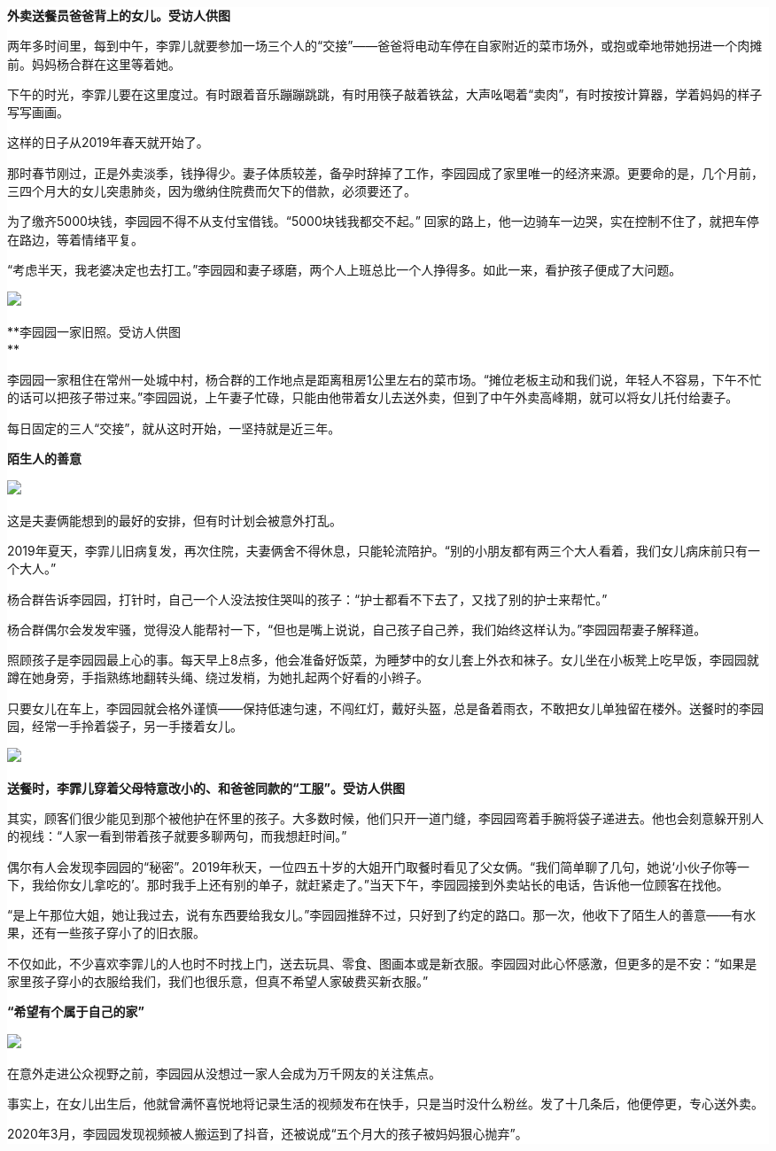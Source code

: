 **外卖送餐员爸爸背上的女儿。受访人供图**

两年多时间里，每到中午，李霏儿就要参加一场三个人的“交接”——爸爸将电动车停在自家附近的菜市场外，或抱或牵地带她拐进一个肉摊前。妈妈杨合群在这里等着她。

下午的时光，李霏儿要在这里度过。有时跟着音乐蹦蹦跳跳，有时用筷子敲着铁盆，大声吆喝着“卖肉”，有时按按计算器，学着妈妈的样子写写画画。

这样的日子从2019年春天就开始了。

那时春节刚过，正是外卖淡季，钱挣得少。妻子体质较差，备孕时辞掉了工作，李园园成了家里唯一的经济来源。更要命的是，几个月前，三四个月大的女儿突患肺炎，因为缴纳住院费而欠下的借款，必须要还了。

为了缴齐5000块钱，李园园不得不从支付宝借钱。“5000块钱我都交不起。” 回家的路上，他一边骑车一边哭，实在控制不住了，就把车停在路边，等着情绪平复。

“考虑半天，我老婆决定也去打工。”李园园和妻子琢磨，两个人上班总比一个人挣得多。如此一来，看护孩子便成了大问题。

![](https://images.weserv.nl/?url=https%3A//mmbiz.qpic.cn/mmbiz_jpg/epkMDZIvyNCsFPG4JOPRUDp8L0aMcz7ftwiaAYjuqaukL7aA9DsMmhw0RP6BQ2AJNbJHwXor4LYib4EpQSFZqj3Q/640%3Fwx_fmt%3Djpeg)

**李园园一家旧照。受访人供图  
**

李园园一家租住在常州一处城中村，杨合群的工作地点是距离租房1公里左右的菜市场。“摊位老板主动和我们说，年轻人不容易，下午不忙的话可以把孩子带过来。”李园园说，上午妻子忙碌，只能由他带着女儿去送外卖，但到了中午外卖高峰期，就可以将女儿托付给妻子。

每日固定的三人“交接”，就从这时开始，一坚持就是近三年。

****陌生人的善意****

![](https://images.weserv.nl/?url=https%3A//mmbiz.qpic.cn/mmbiz_gif/epkMDZIvyNAicONYk4z54eic8ZA6mcC37m9dpdwtkqkicOAttclsGXYN1vIL9xFQjYgkZYGqVU0QWQYhEiap5yvFxw/640%3Fwx_fmt%3Dgif)

这是夫妻俩能想到的最好的安排，但有时计划会被意外打乱。

2019年夏天，李霏儿旧病复发，再次住院，夫妻俩舍不得休息，只能轮流陪护。“别的小朋友都有两三个大人看着，我们女儿病床前只有一个大人。”

杨合群告诉李园园，打针时，自己一个人没法按住哭叫的孩子：“护士都看不下去了，又找了别的护士来帮忙。”

杨合群偶尔会发发牢骚，觉得没人能帮衬一下，“但也是嘴上说说，自己孩子自己养，我们始终这样认为。”李园园帮妻子解释道。

照顾孩子是李园园最上心的事。每天早上8点多，他会准备好饭菜，为睡梦中的女儿套上外衣和袜子。女儿坐在小板凳上吃早饭，李园园就蹲在她身旁，手指熟练地翻转头绳、绕过发梢，为她扎起两个好看的小辫子。

只要女儿在车上，李园园就会格外谨慎——保持低速匀速，不闯红灯，戴好头盔，总是备着雨衣，不敢把女儿单独留在楼外。送餐时的李园园，经常一手拎着袋子，另一手搂着女儿。

![](https://images.weserv.nl/?url=https%3A//mmbiz.qpic.cn/mmbiz_jpg/epkMDZIvyNCsFPG4JOPRUDp8L0aMcz7fZRlicRajW2TDvErYzXEPibzORvsORUZ4FsblsT37c42Uzlw4vlTH7Vgg/640%3Fwx_fmt%3Djpeg)

**送餐时，李霏儿穿着父母特意改小的、和爸爸同款的“工服”。受访人供图**

其实，顾客们很少能见到那个被他护在怀里的孩子。大多数时候，他们只开一道门缝，李园园弯着手腕将袋子递进去。他也会刻意躲开别人的视线：“人家一看到带着孩子就要多聊两句，而我想赶时间。”

偶尔有人会发现李园园的“秘密”。2019年秋天，一位四五十岁的大姐开门取餐时看见了父女俩。“我们简单聊了几句，她说‘小伙子你等一下，我给你女儿拿吃的’。那时我手上还有别的单子，就赶紧走了。”当天下午，李园园接到外卖站长的电话，告诉他一位顾客在找他。

“是上午那位大姐，她让我过去，说有东西要给我女儿。”李园园推辞不过，只好到了约定的路口。那一次，他收下了陌生人的善意——有水果，还有一些孩子穿小了的旧衣服。

不仅如此，不少喜欢李霏儿的人也时不时找上门，送去玩具、零食、图画本或是新衣服。李园园对此心怀感激，但更多的是不安：“如果是家里孩子穿小的衣服给我们，我们也很乐意，但真不希望人家破费买新衣服。”

**“希望有个属于自己的家”**

![](https://images.weserv.nl/?url=https%3A//mmbiz.qpic.cn/mmbiz_gif/epkMDZIvyNAicONYk4z54eic8ZA6mcC37m9dpdwtkqkicOAttclsGXYN1vIL9xFQjYgkZYGqVU0QWQYhEiap5yvFxw/640%3Fwx_fmt%3Dgif)

在意外走进公众视野之前，李园园从没想过一家人会成为万千网友的关注焦点。

事实上，在女儿出生后，他就曾满怀喜悦地将记录生活的视频发布在快手，只是当时没什么粉丝。发了十几条后，他便停更，专心送外卖。

2020年3月，李园园发现视频被人搬运到了抖音，还被说成“五个月大的孩子被妈妈狠心抛弃”。
